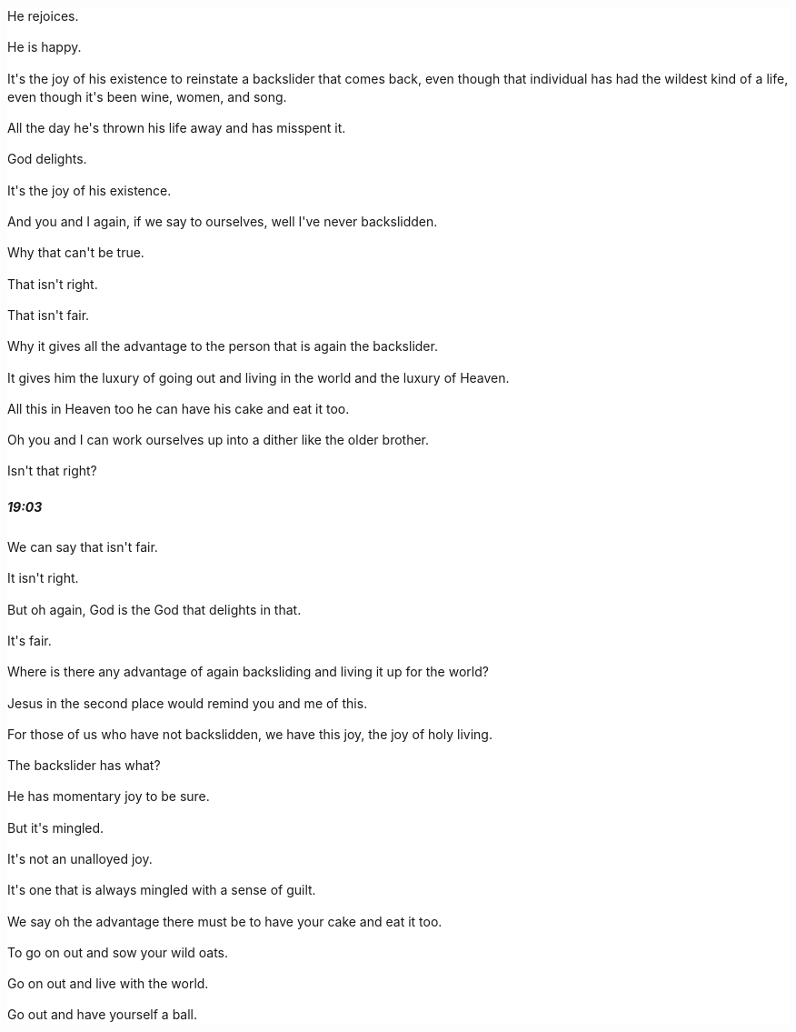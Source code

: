 He rejoices.

He is happy.

It's the joy of his existence to reinstate a backslider that comes back, even though that individual has had the wildest kind of a life, even though it's been wine, women, and song.

All the day he's thrown his life away and has misspent it.

God delights.

It's the joy of his existence.

And you and I again, if we say to ourselves, well I've never backslidden.

Why that can't be true.

That isn't right.

That isn't fair.

Why it gives all the advantage to the person that is again the backslider.

It gives him the luxury of going out and living in the world and the luxury of Heaven.

All this in Heaven too he can have his cake and eat it too.

Oh you and I can work ourselves up into a dither like the older brother.

Isn't that right?

##### 19:03

We can say that isn't fair.

It isn't right.

But oh again, God is the God that delights in that.

It's fair.

Where is there any advantage of again backsliding and living it up for the world?

Jesus in the second place would remind you and me of this.

For those of us who have not backslidden, we have this joy, the joy of holy living.

The backslider has what?

He has momentary joy to be sure.

But it's mingled.

It's not an unalloyed joy.

It's one that is always mingled with a sense of guilt.

We say oh the advantage there must be to have your cake and eat it too.

To go on out and sow your wild oats.

Go on out and live with the world.

Go out and have yourself a ball.
